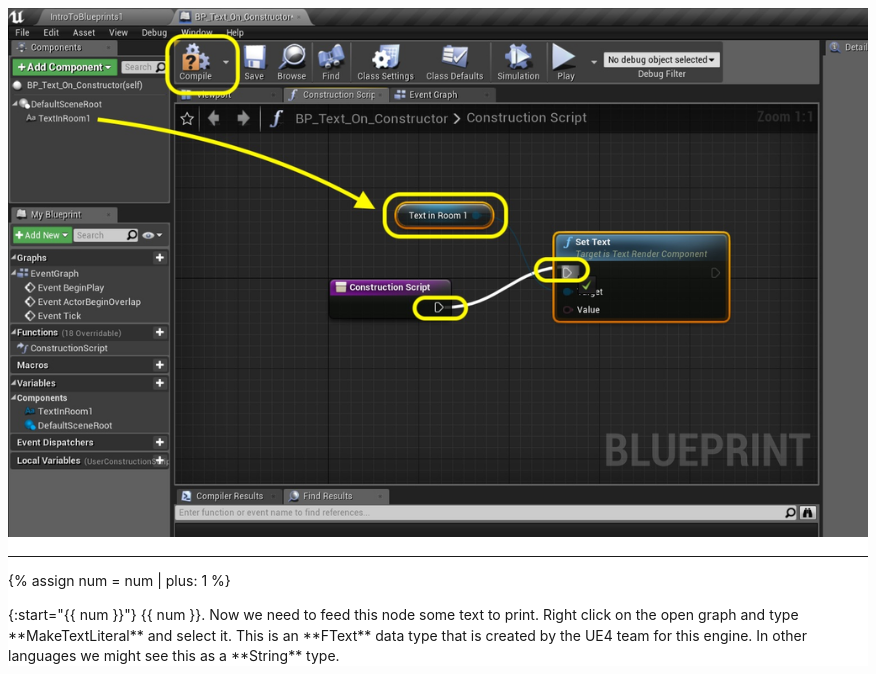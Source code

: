 <img src="images/AddTextNode.jpg"  class= "img-fluid"  alt="Create new sprite with button">  
</div>
</div>

_____ 

{% assign num = num | plus: 1 %}
<div class = "row">
<div class="col-12 col-lg-4 col align-self-center">
<div markdown = "1">
{:start="{{ num }}"}
{{ num }}. Now we need to feed this node some text to print.  Right click on the open graph and type **MakeTextLiteral** and select it.  This is an **FText** data type that is created by the UE4 team for this engine. In other languages we might see this as a **String** type.

</div>
</div>
<div class="col-12 col-lg-8">